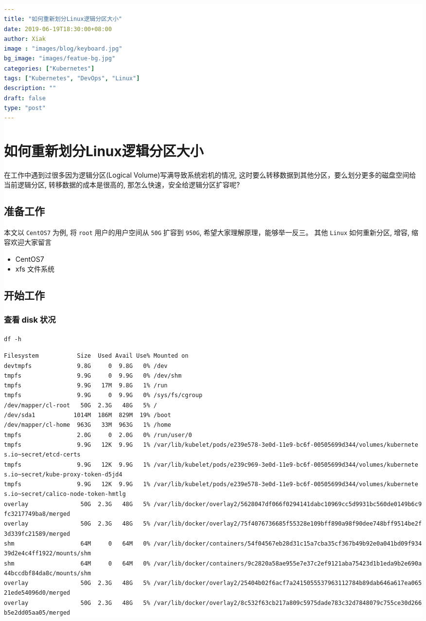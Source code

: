 ```yaml
---
title: "如何重新划分Linux逻辑分区大小"
date: 2019-06-19T18:30:00+08:00
author: Xiak
image : "images/blog/keyboard.jpg"
bg_image: "images/featue-bg.jpg"
categories: ["Kubernetes"]
tags: ["Kubernetes", "DevOps", "Linux"]
description: ""
draft: false
type: "post"
---
```


# 如何重新划分Linux逻辑分区大小

在工作中遇到过很多因为逻辑分区(Logical Volume)写满导致系统宕机的情况, 这时要么转移数据到其他分区，要么划分更多的磁盘空间给当前逻辑分区, 转移数据的成本是很高的, 那怎么快速，安全给逻辑分区扩容呢?

## 准备工作

本文以 `CentOS7` 为例, 将 `root` 用户的用户空间从 `50G` 扩容到 `950G`, 希望大家理解原理，能够举一反三。 其他 `Linux` 如何重新分区, 增容, 缩容欢迎大家留言

- CentOS7
- xfs 文件系统

## 开始工作

### 查看 disk 状况

``df -h``

```bash
Filesystem           Size  Used Avail Use% Mounted on
devtmpfs             9.8G     0  9.8G   0% /dev
tmpfs                9.9G     0  9.9G   0% /dev/shm
tmpfs                9.9G   17M  9.8G   1% /run
tmpfs                9.9G     0  9.9G   0% /sys/fs/cgroup
/dev/mapper/cl-root   50G  2.3G   48G   5% /
/dev/sda1           1014M  186M  829M  19% /boot
/dev/mapper/cl-home  963G   33M  963G   1% /home
tmpfs                2.0G     0  2.0G   0% /run/user/0
tmpfs                9.9G   12K  9.9G   1% /var/lib/kubelet/pods/e239e578-3e0d-11e9-bc6f-00505699d344/volumes/kubernetes.io~secret/etcd-certs
tmpfs                9.9G   12K  9.9G   1% /var/lib/kubelet/pods/e239c969-3e0d-11e9-bc6f-00505699d344/volumes/kubernetes.io~secret/kube-proxy-token-d5jd4
tmpfs                9.9G   12K  9.9G   1% /var/lib/kubelet/pods/e239e578-3e0d-11e9-bc6f-00505699d344/volumes/kubernetes.io~secret/calico-node-token-hmtlg
overlay               50G  2.3G   48G   5% /var/lib/docker/overlay2/5628047df066f0294141dabc10969cc5d9931bc560de0149b6c9fc3217749ba8/merged
overlay               50G  2.3G   48G   5% /var/lib/docker/overlay2/75f4076736685f55328e109bff890a98f90dee748bff9514be2f3d339fc21589/merged
shm                   64M     0   64M   0% /var/lib/docker/containers/54f04567eb28d31c15a7cba35cf367b49b92e0a041bd09f93439d2e4c4ff1922/mounts/shm
shm                   64M     0   64M   0% /var/lib/docker/containers/9c2820a58ae955e7e37c2ef9121aba75423d1b1eda9b2e690a44bccdbf84da8c/mounts/shm
overlay               50G  2.3G   48G   5% /var/lib/docker/overlay2/25404b02f6acf7a2415055537963112784b89dab646a617ea06521ede54096d0/merged
overlay               50G  2.3G   48G   5% /var/lib/docker/overlay2/8c532f63cb217a809c5975dade783c32d7848079c755ce30d266b5e2dd05aa05/merged
```
